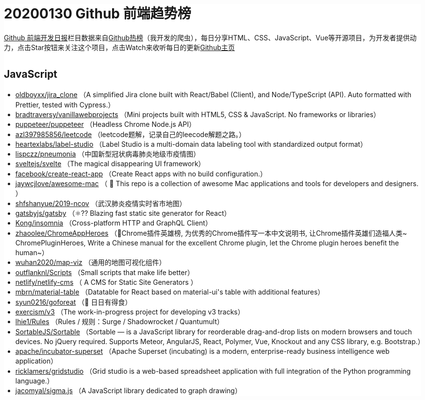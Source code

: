 # 20200130 Github 前端趋势榜

[Github 前端开发日报](http://caibaojian.com/c/news)栏目数据来自[Github热榜](http://news.caibaojian.com/)（我开发的爬虫），每日分享HTML、CSS、JavaScript、Vue等开源项目，为开发者提供动力，点击Star按钮来关注这个项目，点击Watch来收听每日的更新[Github主页](https://github.com/kujian/githubTrending)
## JavaScript

* [oldboyxx/jira_clone](https://github.com/oldboyxx/jira_clone) （A simplified Jira clone built with React/Babel (Client), and Node/TypeScript (API). Auto formatted with Prettier, tested with Cypress.）
* [bradtraversy/vanillawebprojects](https://github.com/bradtraversy/vanillawebprojects) （Mini projects built with HTML5, CSS &amp; JavaScript. No frameworks or libraries）
* [puppeteer/puppeteer](https://github.com/puppeteer/puppeteer) （Headless Chrome Node.js API）
* [azl397985856/leetcode](https://github.com/azl397985856/leetcode) （leetcode题解，记录自己的leecode解题之路。）
* [heartexlabs/label-studio](https://github.com/heartexlabs/label-studio) （Label Studio is a multi-domain data labeling tool with standardized output format）
* [lispczz/pneumonia](https://github.com/lispczz/pneumonia) （中国新型冠状病毒肺炎地级市疫情图）
* [sveltejs/svelte](https://github.com/sveltejs/svelte) （The magical disappearing UI framework）
* [facebook/create-react-app](https://github.com/facebook/create-react-app) （Create React apps with no build configuration.）
* [jaywcjlove/awesome-mac](https://github.com/jaywcjlove/awesome-mac) （
         This repo is a collection of awesome Mac applications and tools for developers and designers.
      ）
* [shfshanyue/2019-ncov](https://github.com/shfshanyue/2019-ncov) （武汉肺炎疫情实时省市地图）
* [gatsbyjs/gatsby](https://github.com/gatsbyjs/gatsby) （&#x269b;&#xfe0f;?? Blazing fast static site generator for React）
* [Kong/insomnia](https://github.com/Kong/insomnia) （Cross-platform HTTP and GraphQL Client）
* [zhaoolee/ChromeAppHeroes](https://github.com/zhaoolee/ChromeAppHeroes) （&#x1f308;Chrome插件英雄榜, 为优秀的Chrome插件写一本中文说明书, 让Chrome插件英雄们造福人类~ ChromePluginHeroes, Write a Chinese manual for the excellent Chrome plugin, let the Chrome plugin heroes benefit the human~）
* [wuhan2020/map-viz](https://github.com/wuhan2020/map-viz) （通用的地图可视化组件）
* [outflanknl/Scripts](https://github.com/outflanknl/Scripts) （Small scripts that make life better）
* [netlify/netlify-cms](https://github.com/netlify/netlify-cms) （
        A CMS for Static Site Generators
      ）
* [mbrn/material-table](https://github.com/mbrn/material-table) （Datatable for React based on material-ui's table with additional features）
* [syun0216/goforeat](https://github.com/syun0216/goforeat) （&#x1f354; 日日有得食）
* [exercism/v3](https://github.com/exercism/v3) （The work-in-progress project for developing v3 tracks）
* [lhie1/Rules](https://github.com/lhie1/Rules) （Rules / 规则：Surge / Shadowrocket / Quantumult）
* [SortableJS/Sortable](https://github.com/SortableJS/Sortable) （Sortable — is a JavaScript library for reorderable drag-and-drop lists on modern browsers and touch devices. No jQuery required. Supports Meteor, AngularJS, React, Polymer, Vue, Knockout and any CSS library, e.g. Bootstrap.）
* [apache/incubator-superset](https://github.com/apache/incubator-superset) （Apache Superset (incubating) is a modern, enterprise-ready business intelligence web application）
* [ricklamers/gridstudio](https://github.com/ricklamers/gridstudio) （Grid studio is a web-based spreadsheet application with full integration of the Python programming language.）
* [jacomyal/sigma.js](https://github.com/jacomyal/sigma.js) （A JavaScript library dedicated to graph drawing）
